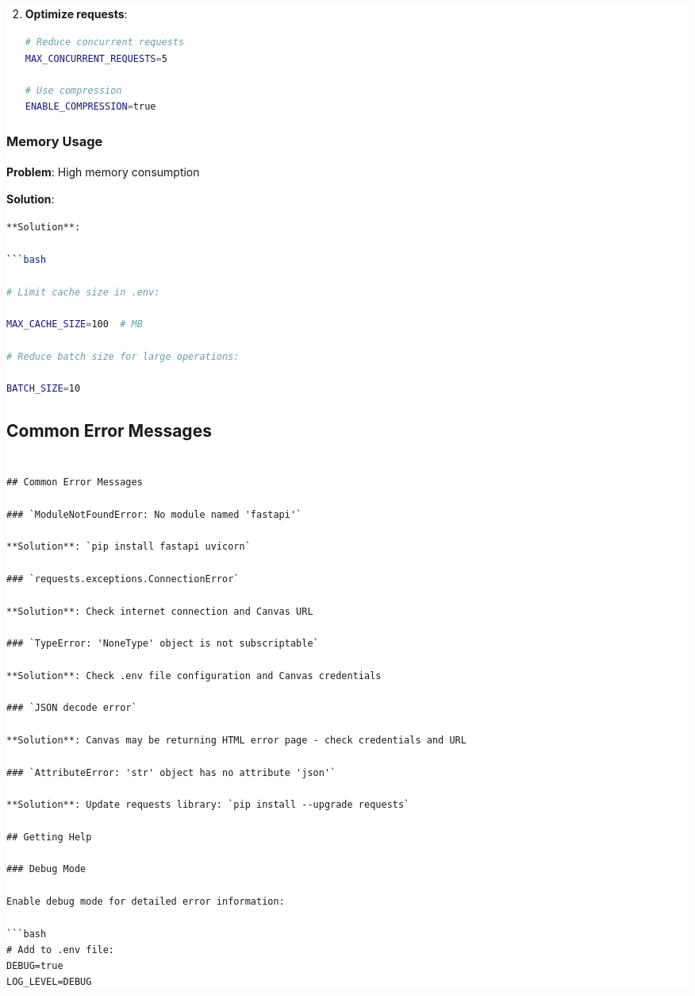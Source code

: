 2. **Optimize requests**:

   ```bash
   # Reduce concurrent requests
   MAX_CONCURRENT_REQUESTS=5
   
   # Use compression
   ENABLE_COMPRESSION=true
   ```
### Memory Usage

**Problem**: High memory consumption

**Solution**:

```bash
**Solution**:

```bash

# Limit cache size in .env:

MAX_CACHE_SIZE=100  # MB

# Reduce batch size for large operations:

BATCH_SIZE=10

```

## Common Error Messages
```

## Common Error Messages

### `ModuleNotFoundError: No module named 'fastapi'`

**Solution**: `pip install fastapi uvicorn`

### `requests.exceptions.ConnectionError`

**Solution**: Check internet connection and Canvas URL

### `TypeError: 'NoneType' object is not subscriptable`

**Solution**: Check .env file configuration and Canvas credentials

### `JSON decode error`

**Solution**: Canvas may be returning HTML error page - check credentials and URL

### `AttributeError: 'str' object has no attribute 'json'`

**Solution**: Update requests library: `pip install --upgrade requests`

## Getting Help

### Debug Mode

Enable debug mode for detailed error information:

```bash
# Add to .env file:
DEBUG=true
LOG_LEVEL=DEBUG
```